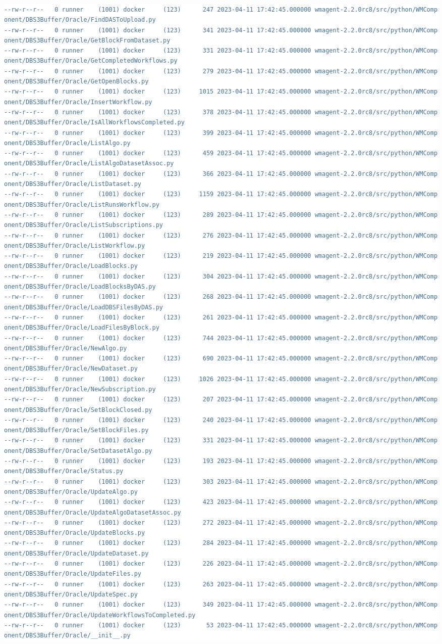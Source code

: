 ```diff
--rw-r--r--   0 runner    (1001) docker     (123)      247 2023-04-11 17:42:45.000000 wmagent-2.2.0rc8/src/python/WMComponent/DBS3Buffer/Oracle/FindDASToUpload.py
--rw-r--r--   0 runner    (1001) docker     (123)      341 2023-04-11 17:42:45.000000 wmagent-2.2.0rc8/src/python/WMComponent/DBS3Buffer/Oracle/GetBlockFromDataset.py
--rw-r--r--   0 runner    (1001) docker     (123)      331 2023-04-11 17:42:45.000000 wmagent-2.2.0rc8/src/python/WMComponent/DBS3Buffer/Oracle/GetCompletedWorkflows.py
--rw-r--r--   0 runner    (1001) docker     (123)      279 2023-04-11 17:42:45.000000 wmagent-2.2.0rc8/src/python/WMComponent/DBS3Buffer/Oracle/GetOpenBlocks.py
--rw-r--r--   0 runner    (1001) docker     (123)     1015 2023-04-11 17:42:45.000000 wmagent-2.2.0rc8/src/python/WMComponent/DBS3Buffer/Oracle/InsertWorkflow.py
--rw-r--r--   0 runner    (1001) docker     (123)      378 2023-04-11 17:42:45.000000 wmagent-2.2.0rc8/src/python/WMComponent/DBS3Buffer/Oracle/IsAllWorkflowsCompleted.py
--rw-r--r--   0 runner    (1001) docker     (123)      399 2023-04-11 17:42:45.000000 wmagent-2.2.0rc8/src/python/WMComponent/DBS3Buffer/Oracle/ListAlgo.py
--rw-r--r--   0 runner    (1001) docker     (123)      459 2023-04-11 17:42:45.000000 wmagent-2.2.0rc8/src/python/WMComponent/DBS3Buffer/Oracle/ListAlgoDatasetAssoc.py
--rw-r--r--   0 runner    (1001) docker     (123)      366 2023-04-11 17:42:45.000000 wmagent-2.2.0rc8/src/python/WMComponent/DBS3Buffer/Oracle/ListDataset.py
--rw-r--r--   0 runner    (1001) docker     (123)     1159 2023-04-11 17:42:45.000000 wmagent-2.2.0rc8/src/python/WMComponent/DBS3Buffer/Oracle/ListRunsWorkflow.py
--rw-r--r--   0 runner    (1001) docker     (123)      289 2023-04-11 17:42:45.000000 wmagent-2.2.0rc8/src/python/WMComponent/DBS3Buffer/Oracle/ListSubscriptions.py
--rw-r--r--   0 runner    (1001) docker     (123)      276 2023-04-11 17:42:45.000000 wmagent-2.2.0rc8/src/python/WMComponent/DBS3Buffer/Oracle/ListWorkflow.py
--rw-r--r--   0 runner    (1001) docker     (123)      219 2023-04-11 17:42:45.000000 wmagent-2.2.0rc8/src/python/WMComponent/DBS3Buffer/Oracle/LoadBlocks.py
--rw-r--r--   0 runner    (1001) docker     (123)      304 2023-04-11 17:42:45.000000 wmagent-2.2.0rc8/src/python/WMComponent/DBS3Buffer/Oracle/LoadBlocksByDAS.py
--rw-r--r--   0 runner    (1001) docker     (123)      268 2023-04-11 17:42:45.000000 wmagent-2.2.0rc8/src/python/WMComponent/DBS3Buffer/Oracle/LoadDBSFilesByDAS.py
--rw-r--r--   0 runner    (1001) docker     (123)      261 2023-04-11 17:42:45.000000 wmagent-2.2.0rc8/src/python/WMComponent/DBS3Buffer/Oracle/LoadFilesByBlock.py
--rw-r--r--   0 runner    (1001) docker     (123)      744 2023-04-11 17:42:45.000000 wmagent-2.2.0rc8/src/python/WMComponent/DBS3Buffer/Oracle/NewAlgo.py
--rw-r--r--   0 runner    (1001) docker     (123)      690 2023-04-11 17:42:45.000000 wmagent-2.2.0rc8/src/python/WMComponent/DBS3Buffer/Oracle/NewDataset.py
--rw-r--r--   0 runner    (1001) docker     (123)     1026 2023-04-11 17:42:45.000000 wmagent-2.2.0rc8/src/python/WMComponent/DBS3Buffer/Oracle/NewSubscription.py
--rw-r--r--   0 runner    (1001) docker     (123)      207 2023-04-11 17:42:45.000000 wmagent-2.2.0rc8/src/python/WMComponent/DBS3Buffer/Oracle/SetBlockClosed.py
--rw-r--r--   0 runner    (1001) docker     (123)      240 2023-04-11 17:42:45.000000 wmagent-2.2.0rc8/src/python/WMComponent/DBS3Buffer/Oracle/SetBlockFiles.py
--rw-r--r--   0 runner    (1001) docker     (123)      331 2023-04-11 17:42:45.000000 wmagent-2.2.0rc8/src/python/WMComponent/DBS3Buffer/Oracle/SetDatasetAlgo.py
--rw-r--r--   0 runner    (1001) docker     (123)      193 2023-04-11 17:42:45.000000 wmagent-2.2.0rc8/src/python/WMComponent/DBS3Buffer/Oracle/Status.py
--rw-r--r--   0 runner    (1001) docker     (123)      303 2023-04-11 17:42:45.000000 wmagent-2.2.0rc8/src/python/WMComponent/DBS3Buffer/Oracle/UpdateAlgo.py
--rw-r--r--   0 runner    (1001) docker     (123)      423 2023-04-11 17:42:45.000000 wmagent-2.2.0rc8/src/python/WMComponent/DBS3Buffer/Oracle/UpdateAlgoDatasetAssoc.py
--rw-r--r--   0 runner    (1001) docker     (123)      272 2023-04-11 17:42:45.000000 wmagent-2.2.0rc8/src/python/WMComponent/DBS3Buffer/Oracle/UpdateBlocks.py
--rw-r--r--   0 runner    (1001) docker     (123)      284 2023-04-11 17:42:45.000000 wmagent-2.2.0rc8/src/python/WMComponent/DBS3Buffer/Oracle/UpdateDataset.py
--rw-r--r--   0 runner    (1001) docker     (123)      226 2023-04-11 17:42:45.000000 wmagent-2.2.0rc8/src/python/WMComponent/DBS3Buffer/Oracle/UpdateFiles.py
--rw-r--r--   0 runner    (1001) docker     (123)      263 2023-04-11 17:42:45.000000 wmagent-2.2.0rc8/src/python/WMComponent/DBS3Buffer/Oracle/UpdateSpec.py
--rw-r--r--   0 runner    (1001) docker     (123)      349 2023-04-11 17:42:45.000000 wmagent-2.2.0rc8/src/python/WMComponent/DBS3Buffer/Oracle/UpdateWorkflowsToCompleted.py
--rw-r--r--   0 runner    (1001) docker     (123)       53 2023-04-11 17:42:45.000000 wmagent-2.2.0rc8/src/python/WMComponent/DBS3Buffer/Oracle/__init__.py
```
